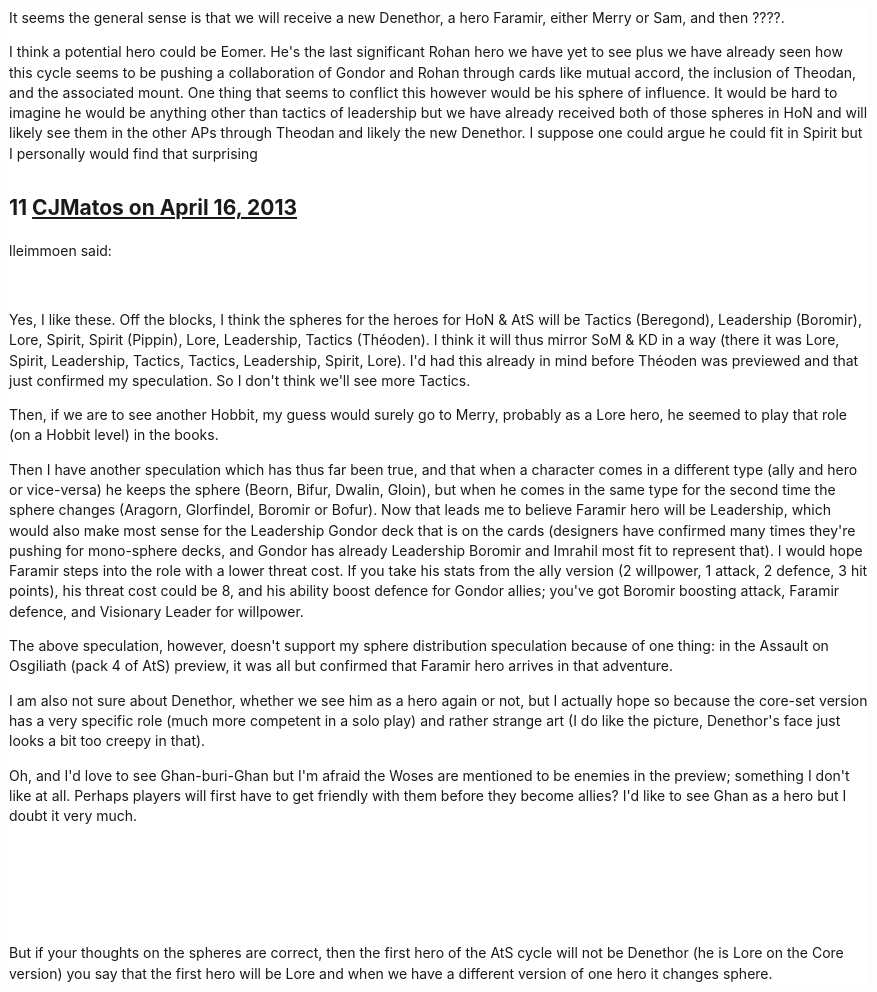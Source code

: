 It seems the general sense is that we will receive a new Denethor, a hero Faramir, either Merry or Sam, and then ????. 

I think a potential hero could be Eomer. He's the last significant Rohan hero we have yet to see plus we have already seen how this cycle seems to be pushing a collaboration of Gondor and Rohan through cards like mutual accord, the inclusion of Theodan, and the associated mount. One thing that seems to conflict this however would be his sphere of influence. It would be hard to imagine he would be anything other than tactics of leadership but we have already received both of those spheres in HoN and will likely see them in the other APs through Theodan and likely the new Denethor. I suppose one could argue he could fit in Spirit but I personally would find that surprising 

## 11 [CJMatos on April 16, 2013](https://community.fantasyflightgames.com/topic/82412-ats-heroes/?do=findComment&comment=785617)

lleimmoen said:

 

Yes, I like these. Off the blocks, I think the spheres for the heroes for HoN & AtS will be Tactics (Beregond), Leadership (Boromir), Lore, Spirit, Spirit (Pippin), Lore, Leadership, Tactics (Théoden). I think it will thus mirror SoM & KD in a way (there it was Lore, Spirit, Leadership, Tactics, Tactics, Leadership, Spirit, Lore). I'd had this already in mind before Théoden was previewed and that just confirmed my speculation. So I don't think we'll see more Tactics.

Then, if we are to see another Hobbit, my guess would surely go to Merry, probably as a Lore hero, he seemed to play that role (on a Hobbit level) in the books.

Then I have another speculation which has thus far been true, and that when a character comes in a different type (ally and hero or vice-versa) he keeps the sphere (Beorn, Bifur, Dwalin, Gloin), but when he comes in the same type for the second time the sphere changes (Aragorn, Glorfindel, Boromir or Bofur). Now that leads me to believe Faramir hero will be Leadership, which would also make most sense for the Leadership Gondor deck that is on the cards (designers have confirmed many times they're pushing for mono-sphere decks, and Gondor has already Leadership Boromir and Imrahil most fit to represent that). I would hope Faramir steps into the role with a lower threat cost. If you take his stats from the ally version (2 willpower, 1 attack, 2 defence, 3 hit points), his threat cost could be 8, and his ability boost defence for Gondor allies; you've got Boromir boosting attack, Faramir defence, and Visionary Leader for willpower.

The above speculation, however, doesn't support my sphere distribution speculation because of one thing: in the Assault on Osgiliath (pack 4 of AtS) preview, it was all but confirmed that Faramir hero arrives in that adventure.

I am also not sure about Denethor, whether we see him as a hero again or not, but I actually hope so because the core-set version has a very specific role (much more competent in a solo play) and rather strange art (I do like the picture, Denethor's face just looks a bit too creepy in that).

Oh, and I'd love to see Ghan-buri-Ghan but I'm afraid the Woses are mentioned to be enemies in the preview; something I don't like at all. Perhaps players will first have to get friendly with them before they become allies? I'd like to see Ghan as a hero but I doubt it very much.

 

 

 

But if your thoughts on the spheres are correct, then the first hero of the AtS cycle will not be Denethor (he is Lore on the Core version) you say that the first hero will be Lore and when we have a different version of one hero it changes sphere.
